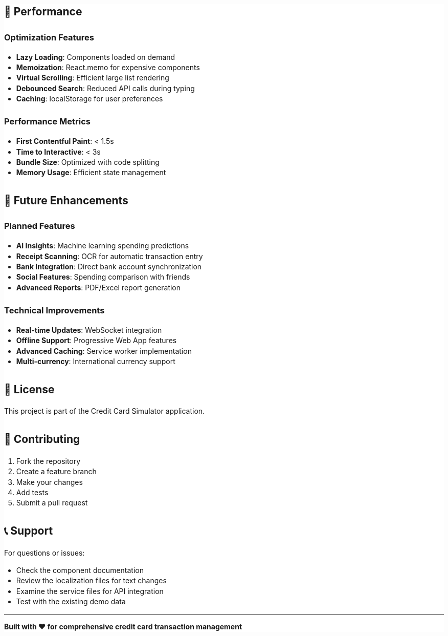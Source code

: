 ## 🚀 Performance

### Optimization Features

- **Lazy Loading**: Components loaded on demand
- **Memoization**: React.memo for expensive components
- **Virtual Scrolling**: Efficient large list rendering
- **Debounced Search**: Reduced API calls during typing
- **Caching**: localStorage for user preferences

### Performance Metrics

- **First Contentful Paint**: < 1.5s
- **Time to Interactive**: < 3s
- **Bundle Size**: Optimized with code splitting
- **Memory Usage**: Efficient state management

## 🔮 Future Enhancements

### Planned Features

- **AI Insights**: Machine learning spending predictions
- **Receipt Scanning**: OCR for automatic transaction entry
- **Bank Integration**: Direct bank account synchronization
- **Social Features**: Spending comparison with friends
- **Advanced Reports**: PDF/Excel report generation

### Technical Improvements

- **Real-time Updates**: WebSocket integration
- **Offline Support**: Progressive Web App features
- **Advanced Caching**: Service worker implementation
- **Multi-currency**: International currency support

## 📄 License

This project is part of the Credit Card Simulator application.

## 🤝 Contributing

1. Fork the repository
2. Create a feature branch
3. Make your changes
4. Add tests
5. Submit a pull request

## 📞 Support

For questions or issues:

- Check the component documentation
- Review the localization files for text changes
- Examine the service files for API integration
- Test with the existing demo data

---

**Built with ❤️ for comprehensive credit card transaction management**

